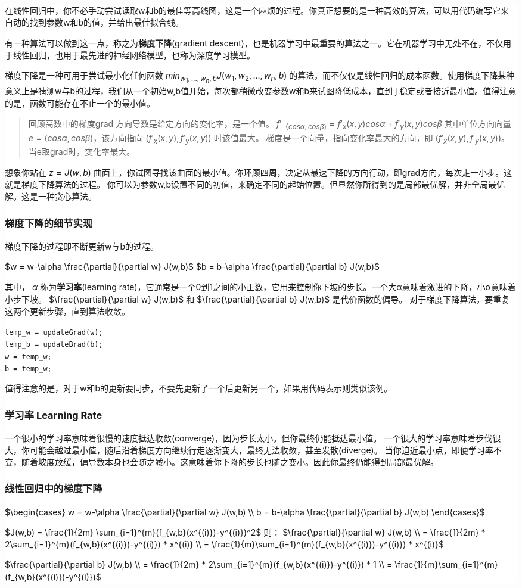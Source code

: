 在线性回归中，你不必手动尝试读取w和b的最佳等高线图，这是一个麻烦的过程。你真正想要的是一种高效的算法，可以用代码编写它来自动的找到参数w和b的值，并给出最佳拟合线。

有一种算法可以做到这一点，称之为**梯度下降**(gradient descent)，也是机器学习中最重要的算法之一。它在机器学习中无处不在，不仅用于线性回归，也用于最先进的神经网络模型，也称为深度学习模型。

梯度下降是一种可用于尝试最小化任何函数 $min_{w_1,...,w_n,b}J(w_1,w_2,...,w_n,b)$ 的算法，而不仅仅是线性回归的成本函数。使用梯度下降某种意义上是猜测w与b的过程，我们从一个初始w,b值开始，每次都稍微改变参数w和b来试图降低成本，直到 j 稳定或者接近最小值。值得注意的是，函数可能存在不止一个的最小值。

>回顾高数中的梯度grad
>方向导数是给定方向的变化率，是一个值。
>$f'_{（cos\alpha,cos\beta)} = f'_x(x,y)cos\alpha+f'_y(x,y)cos\beta$
>其中单位方向向量 $e = (cos\alpha,cos\beta)$，该方向指向 $(f'_x(x,y),f'_y(x,y))$ 时该值最大。
>梯度是一个向量，指向变化率最大的方向，即 $(f'_x(x,y),f'_y(x,y))$。当e取grad时，变化率最大。

想象你站在 $z=J(w,b)$ 曲面上，你试图寻找该曲面的最小值。你环顾四周，决定从最速下降的方向行动，即grad方向，每次走一小步。这就是梯度下降算法的过程。
你可以为参数w,b设置不同的初值，来确定不同的起始位置。但显然你所得到的是局部最优解，并非全局最优解。这是一种贪心算法。

### 梯度下降的细节实现

梯度下降的过程即不断更新w与b的过程。

$w = w-\alpha \frac{\partial}{\partial w} J(w,b)$
$b = b-\alpha \frac{\partial}{\partial b} J(w,b)$

其中， $\alpha$ 称为**学习率**(learning rate)，它通常是一个0到1之间的小正数，它用来控制你下坡的步长。一个大α意味着激进的下降，小α意味着小步下坡。
$\frac{\partial}{\partial w} J(w,b)$ 和 $\frac{\partial}{\partial b} J(w,b)$ 是代价函数的偏导。
对于梯度下降算法，要重复这两个更新步骤，直到算法收敛。

```
temp_w = updateGrad(w);
temp_b = updateBrad(b);
w = temp_w;
b = temp_w;
```

值得注意的是，对于w和b的更新要同步，不要先更新了一个后更新另一个，如果用代码表示则类似该例。

### 学习率 Learning Rate

一个很小的学习率意味着很慢的速度抵达收敛(converge)，因为步长太小。但你最终仍能抵达最小值。
一个很大的学习率意味着步伐很大，你可能会越过最小值，随后沿着梯度方向继续行走逐渐变大，最终无法收敛，甚至发散(diverge)。
当你迫近最小点，即便学习率不变，随着坡度放缓，偏导数本身也会随之减小。这意味着你下降的步长也随之变小。因此你最终仍能得到局部最优解。

### 线性回归中的梯度下降

$\begin{cases}
  w = w-\alpha \frac{\partial}{\partial w} J(w,b) \\
  b = b-\alpha \frac{\partial}{\partial b} J(w,b)
\end{cases}$

$J(w,b) = \frac{1}{2m} \sum_{i=1}^{m}(f_{w,b}(x^{(i)})-y^{(i)})^2$
则：
$\frac{\partial}{\partial w} J(w,b) \\
= \frac{1}{2m} * 2\sum_{i=1}^{m}(f_{w,b}(x^{(i)})-y^{(i)}) * x^{(i)} \\
= \frac{1}{m}\sum_{i=1}^{m}(f_{w,b}(x^{(i)})-y^{(i)}) * x^{(i)}$

$\frac{\partial}{\partial b} J(w,b) \\
= \frac{1}{2m} * 2\sum_{i=1}^{m}(f_{w,b}(x^{(i)})-y^{(i)}) * 1 \\
= \frac{1}{m}\sum_{i=1}^{m}(f_{w,b}(x^{(i)})-y^{(i)})$ 
